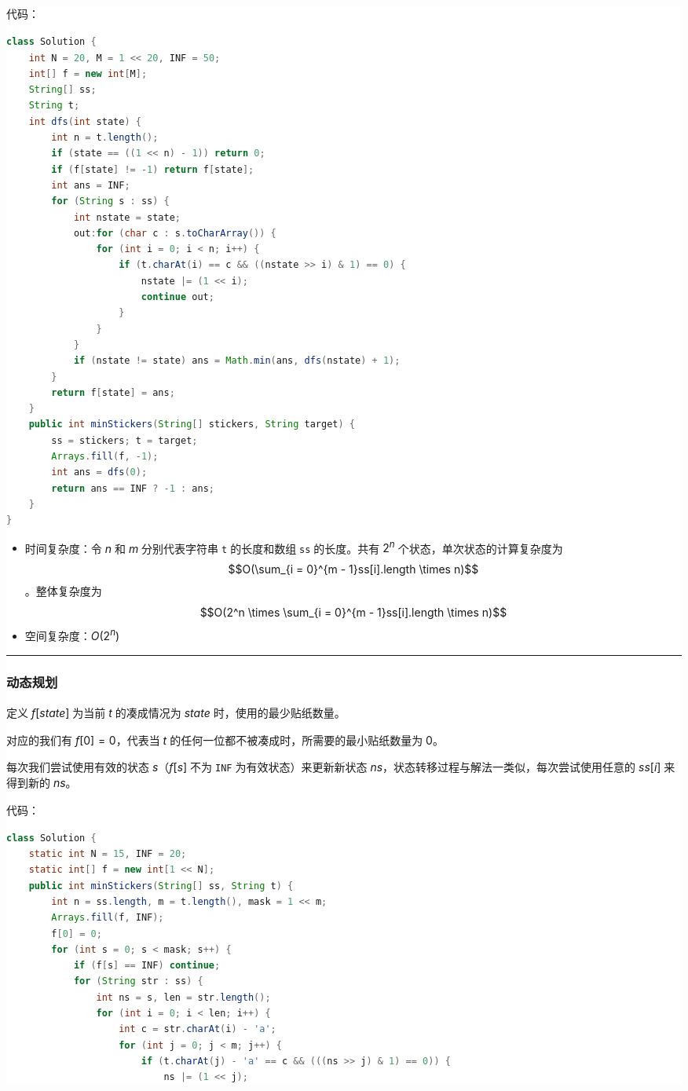 代码：
```java
class Solution {
    int N = 20, M = 1 << 20, INF = 50;
    int[] f = new int[M];
    String[] ss;
    String t;
    int dfs(int state) {
        int n = t.length();
        if (state == ((1 << n) - 1)) return 0;
        if (f[state] != -1) return f[state];
        int ans = INF;
        for (String s : ss) {
            int nstate = state;
            out:for (char c : s.toCharArray()) {
                for (int i = 0; i < n; i++) {
                    if (t.charAt(i) == c && ((nstate >> i) & 1) == 0) {
                        nstate |= (1 << i);
                        continue out;
                    }
                }
            }
            if (nstate != state) ans = Math.min(ans, dfs(nstate) + 1);
        }
        return f[state] = ans;
    }
    public int minStickers(String[] stickers, String target) {
        ss = stickers; t = target;
        Arrays.fill(f, -1);
        int ans = dfs(0);
        return ans == INF ? -1 : ans;
    }
}
```
* 时间复杂度：令 $n$ 和 $m$ 分别代表字符串 `t` 的长度和数组 `ss` 的长度。共有 $2^n$ 个状态，单次状态的计算复杂度为 $$O(\sum_{i = 0}^{m - 1}ss[i].length \times n)$$。整体复杂度为 $$O(2^n \times \sum_{i = 0}^{m - 1}ss[i].length \times n)$$
* 空间复杂度：$O(2^n)$

---

### 动态规划

定义 $f[state]$ 为当前 $t$ 的凑成情况为 $state$ 时，使用的最少贴纸数量。

对应的我们有 $f[0] = 0$，代表当 $t$ 的任何一位都不被凑成时，所需要的最小贴纸数量为 $0$。

每次我们尝试使用有效的状态 $s$（$f[s]$ 不为 `INF`  为有效状态）来更新新状态 $ns$，状态转移过程与解法一类似，每次尝试使用任意的 $ss[i]$ 来得到新的 $ns$。

代码：
```java
class Solution {
    static int N = 15, INF = 20;
    static int[] f = new int[1 << N];
    public int minStickers(String[] ss, String t) {
        int n = ss.length, m = t.length(), mask = 1 << m;
        Arrays.fill(f, INF);
        f[0] = 0;
        for (int s = 0; s < mask; s++) {
            if (f[s] == INF) continue;
            for (String str : ss) {
                int ns = s, len = str.length();
                for (int i = 0; i < len; i++) {
                    int c = str.charAt(i) - 'a';
                    for (int j = 0; j < m; j++) {
                        if (t.charAt(j) - 'a' == c && (((ns >> j) & 1) == 0)) {
                            ns |= (1 << j);
```